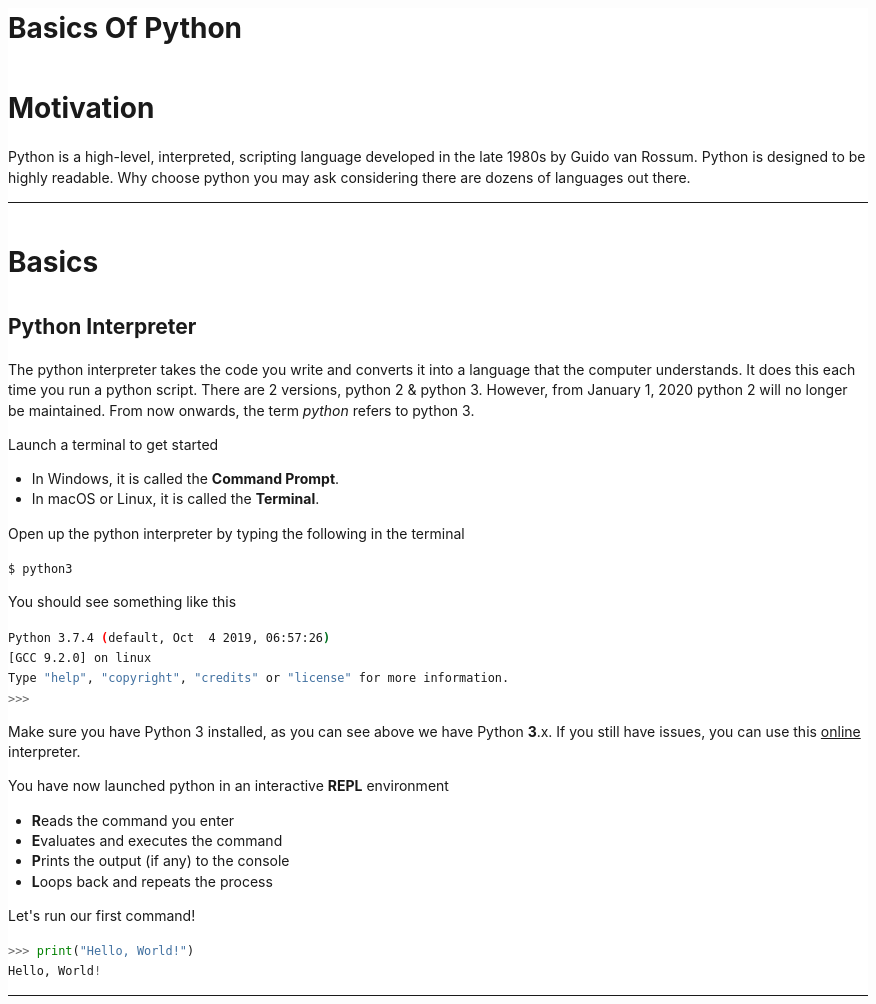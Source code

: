 # Basics Of Python

# Motivation

Python is a high-level, interpreted, scripting language developed in the late 1980s by Guido van Rossum. Python is designed to be highly readable. Why choose python you may ask considering there are dozens of languages out there.


---

# Basics

## Python Interpreter

The python interpreter takes the code you write and converts it into a language that the computer understands. It does this each time you run a python script. There are 2 versions, python 2 & python 3. However, from January 1, 2020 python 2 will no longer be maintained. From now onwards, the term _python_ refers to python 3.

Launch a terminal to get started

*	In Windows, it is called the **Command Prompt**.
*	In macOS or Linux, it is called the **Terminal**.

Open up the python interpreter by typing the following in the terminal

```bash
$ python3
```

You should see something like this

```bash
Python 3.7.4 (default, Oct  4 2019, 06:57:26) 
[GCC 9.2.0] on linux
Type "help", "copyright", "credits" or "license" for more information.
>>> 
```

Make sure you have Python 3 installed, as you can see above we have Python **3**.x. If you still have issues, you can use this [online](https://repl.it) interpreter.

You have now launched python in an interactive **REPL** environment

*	**R**eads the command you enter
*	**E**valuates and executes the command
*	**P**rints the output (if any) to the console
*	**L**oops back and repeats the process

Let's run our first command!

```python
>>> print("Hello, World!")
Hello, World!
```

---